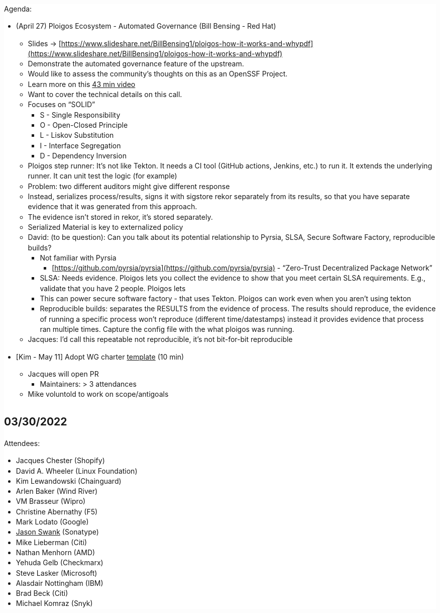 Agenda:



* (April 27) Ploigos Ecosystem - Automated Governance (Bill Bensing - Red Hat)
    * Slides -> [https://www.slideshare.net/BillBensing1/ploigos-how-it-works-and-whypdf](https://www.slideshare.net/BillBensing1/ploigos-how-it-works-and-whypdf) 
    * Demonstrate the automated governance feature of the upstream.
    * Would like to assess the community’s thoughts on this as an OpenSSF Project.
    * Learn more on this [43 min video](https://developers.redhat.com/devnation/tech-talks/security-compliance-auditing)
    * Want to cover the technical details on this call.
    * Focuses on “SOLID”
        * S - Single Responsibility
        * O - Open-Closed Principle
        * L - Liskov Substitution
        * I - Interface Segregation
        * D - Dependency Inversion
    * Ploigos step runner: It’s not like Tekton. It needs a CI tool (GitHub actions, Jenkins, etc.) to run it. It extends the underlying runner. It can unit test the logic (for example)
    * Problem: two different auditors might give different response
    * Instead, serializes process/results, signs it with sigstore rekor separately from its results, so that you have separate evidence that it was generated from this approach.
    * The evidence isn’t stored in rekor, it’s stored separately.
    * Serialized Material is key to externalized policy
    * David: (to be question): Can you talk about its potential relationship to Pyrsia, SLSA, Secure Software Factory, reproducible builds?
        * Not familiar with Pyrsia
            * [https://github.com/pyrsia/pyrsia](https://github.com/pyrsia/pyrsia) - “Zero-Trust Decentralized Package Network”
        * SLSA: Needs evidence. Ploigos lets you collect the evidence to show that you meet certain SLSA requirements. E.g., validate that you have 2 people. Ploigos lets 
        * This can power secure software factory - that uses Tekton. Ploigos can work even when you aren’t using tekton
        * Reproducible builds: separates the RESULTS from the evidence of process. The results should reproduce, the evidence of running a specific process won’t reproduce (different time/datestamps) instead it provides evidence that process ran multiple times. Capture the config file with the what ploigos was running.
    * Jacques: I’d call this repeatable not reproducible, it’s not bit-for-bit reproducible
      
* [Kim - May 11] Adopt WG charter [template](https://github.com/ossf/project-template/blob/main/CHARTER.md) (10 min)
    * Jacques will open PR
        * Maintainers: > 3 attendances
    * Mike voluntold to work on scope/antigoals

<h2>03/30/2022</h2>


Attendees:



* Jacques Chester (Shopify)
* David A. Wheeler (Linux Foundation)
* Kim Lewandowski (Chainguard)
* Arlen Baker (Wind River)
* VM Brasseur (Wipro)
* Christine Abernathy (F5)
* Mark Lodato (Google)
* [Jason Swank](mailto:jswank@sonatype.com) (Sonatype)
* Mike Lieberman (Citi)
* Nathan Menhorn (AMD)
* Yehuda Gelb (Checkmarx)
* Steve Lasker (Microsoft)
* Alasdair Nottingham (IBM)
* Brad Beck (Citi)
* Michael Komraz (Snyk)